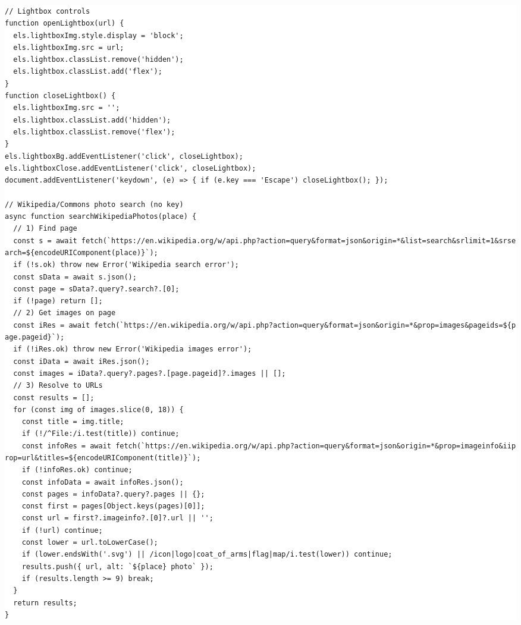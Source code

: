     // Lightbox controls
    function openLightbox(url) {
      els.lightboxImg.style.display = 'block';
      els.lightboxImg.src = url;
      els.lightbox.classList.remove('hidden');
      els.lightbox.classList.add('flex');
    }
    function closeLightbox() {
      els.lightboxImg.src = '';
      els.lightbox.classList.add('hidden');
      els.lightbox.classList.remove('flex');
    }
    els.lightboxBg.addEventListener('click', closeLightbox);
    els.lightboxClose.addEventListener('click', closeLightbox);
    document.addEventListener('keydown', (e) => { if (e.key === 'Escape') closeLightbox(); });

    // Wikipedia/Commons photo search (no key)
    async function searchWikipediaPhotos(place) {
      // 1) Find page
      const s = await fetch(`https://en.wikipedia.org/w/api.php?action=query&format=json&origin=*&list=search&srlimit=1&srsearch=${encodeURIComponent(place)}`);
      if (!s.ok) throw new Error('Wikipedia search error');
      const sData = await s.json();
      const page = sData?.query?.search?.[0];
      if (!page) return [];
      // 2) Get images on page
      const iRes = await fetch(`https://en.wikipedia.org/w/api.php?action=query&format=json&origin=*&prop=images&pageids=${page.pageid}`);
      if (!iRes.ok) throw new Error('Wikipedia images error');
      const iData = await iRes.json();
      const images = iData?.query?.pages?.[page.pageid]?.images || [];
      // 3) Resolve to URLs
      const results = [];
      for (const img of images.slice(0, 18)) {
        const title = img.title;
        if (!/^File:/i.test(title)) continue;
        const infoRes = await fetch(`https://en.wikipedia.org/w/api.php?action=query&format=json&origin=*&prop=imageinfo&iiprop=url&titles=${encodeURIComponent(title)}`);
        if (!infoRes.ok) continue;
        const infoData = await infoRes.json();
        const pages = infoData?.query?.pages || {};
        const first = pages[Object.keys(pages)[0]];
        const url = first?.imageinfo?.[0]?.url || '';
        if (!url) continue;
        const lower = url.toLowerCase();
        if (lower.endsWith('.svg') || /icon|logo|coat_of_arms|flag|map/i.test(lower)) continue;
        results.push({ url, alt: `${place} photo` });
        if (results.length >= 9) break;
      }
      return results;
    }
